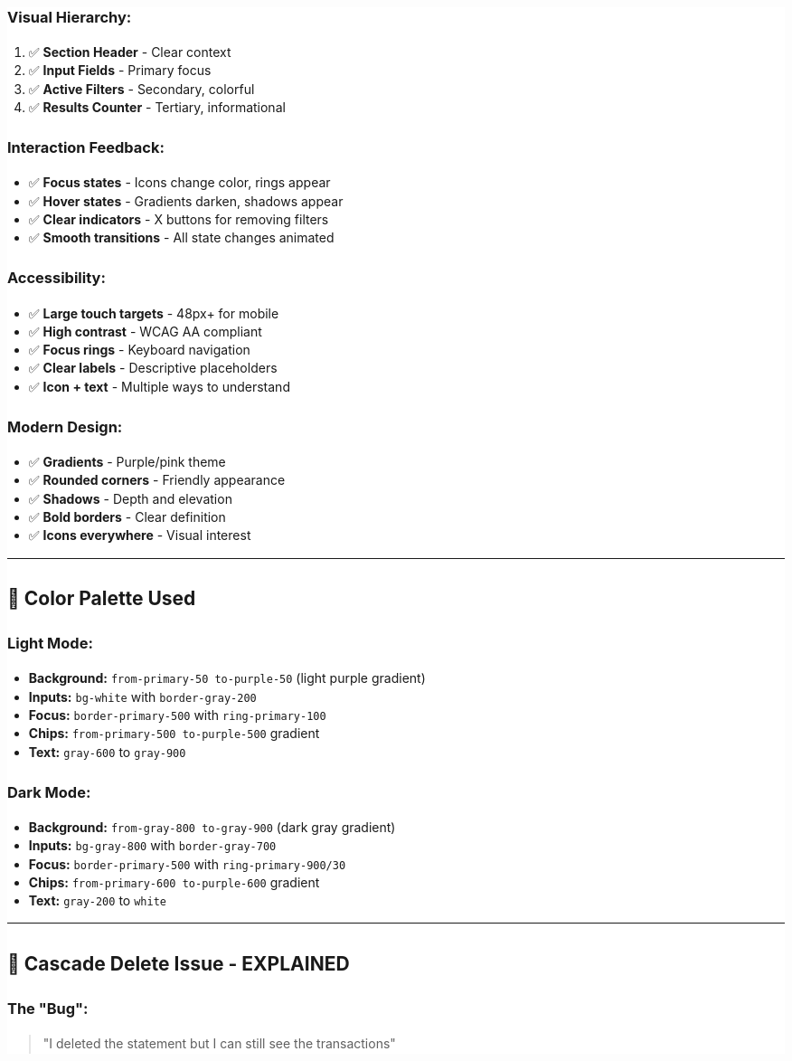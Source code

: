 ### Visual Hierarchy:
1. ✅ **Section Header** - Clear context
2. ✅ **Input Fields** - Primary focus
3. ✅ **Active Filters** - Secondary, colorful
4. ✅ **Results Counter** - Tertiary, informational

### Interaction Feedback:
- ✅ **Focus states** - Icons change color, rings appear
- ✅ **Hover states** - Gradients darken, shadows appear
- ✅ **Clear indicators** - X buttons for removing filters
- ✅ **Smooth transitions** - All state changes animated

### Accessibility:
- ✅ **Large touch targets** - 48px+ for mobile
- ✅ **High contrast** - WCAG AA compliant
- ✅ **Focus rings** - Keyboard navigation
- ✅ **Clear labels** - Descriptive placeholders
- ✅ **Icon + text** - Multiple ways to understand

### Modern Design:
- ✅ **Gradients** - Purple/pink theme
- ✅ **Rounded corners** - Friendly appearance
- ✅ **Shadows** - Depth and elevation
- ✅ **Bold borders** - Clear definition
- ✅ **Icons everywhere** - Visual interest

---

## 🎨 Color Palette Used

### Light Mode:
- **Background:** `from-primary-50 to-purple-50` (light purple gradient)
- **Inputs:** `bg-white` with `border-gray-200`
- **Focus:** `border-primary-500` with `ring-primary-100`
- **Chips:** `from-primary-500 to-purple-500` gradient
- **Text:** `gray-600` to `gray-900`

### Dark Mode:
- **Background:** `from-gray-800 to-gray-900` (dark gray gradient)
- **Inputs:** `bg-gray-800` with `border-gray-700`
- **Focus:** `border-primary-500` with `ring-primary-900/30`
- **Chips:** `from-primary-600 to-purple-600` gradient
- **Text:** `gray-200` to `white`

---

## 🐛 Cascade Delete Issue - EXPLAINED

### The "Bug":
> "I deleted the statement but I can still see the transactions"
